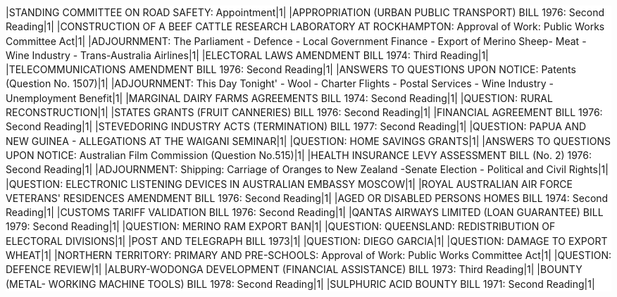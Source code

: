 |STANDING COMMITTEE ON ROAD SAFETY: Appointment|1|
|APPROPRIATION (URBAN PUBLIC TRANSPORT) BILL 1976: Second Reading|1|
|CONSTRUCTION OF A BEEF CATTLE RESEARCH LABORATORY AT ROCKHAMPTON: Approval of Work: Public Works Committee Act|1|
|ADJOURNMENT: The Parliament - Defence - Local Government Finance - Export of Merino Sheep- Meat - Wine Industry - Trans-Australia Airlines|1|
|ELECTORAL LAWS AMENDMENT BILL 1974: Third Reading|1|
|TELECOMMUNICATIONS AMENDMENT BILL 1976: Second Reading|1|
|ANSWERS TO QUESTIONS UPON NOTICE: Patents (Question No. 1507)|1|
|ADJOURNMENT: This Day Tonight' - Wool - Charter Flights - Postal Services - Wine Industry - Unemployment Benefit|1|
|MARGINAL DAIRY FARMS AGREEMENTS BILL 1974: Second Reading|1|
|QUESTION: RURAL RECONSTRUCTION|1|
|STATES GRANTS (FRUIT CANNERIES) BILL 1976: Second Reading|1|
|FINANCIAL AGREEMENT BILL 1976: Second Reading|1|
|STEVEDORING INDUSTRY ACTS (TERMINATION) BILL 1977: Second Reading|1|
|QUESTION: PAPUA AND NEW GUINEA - ALLEGATIONS AT THE WAIGANI SEMINAR|1|
|QUESTION: HOME SAVINGS GRANTS|1|
|ANSWERS TO QUESTIONS UPON NOTICE: Australian Film Commission (Question No.515)|1|
|HEALTH INSURANCE LEVY ASSESSMENT BILL (No. 2) 1976: Second Reading|1|
|ADJOURNMENT: Shipping: Carriage of Oranges to New Zealand -Senate Election - Political and Civil Rights|1|
|QUESTION: ELECTRONIC LISTENING DEVICES IN AUSTRALIAN EMBASSY MOSCOW|1|
|ROYAL AUSTRALIAN AIR FORCE VETERANS' RESIDENCES AMENDMENT BILL 1976: Second Reading|1|
|AGED OR DISABLED PERSONS HOMES BILL 1974: Second Reading|1|
|CUSTOMS TARIFF VALIDATION BILL 1976: Second Reading|1|
|QANTAS AIRWAYS LIMITED (LOAN GUARANTEE) BILL 1979: Second Reading|1|
|QUESTION: MERINO RAM EXPORT BAN|1|
|QUESTION: QUEENSLAND: REDISTRIBUTION OF ELECTORAL DIVISIONS|1|
|POST AND TELEGRAPH BILL 1973|1|
|QUESTION: DIEGO GARCIA|1|
|QUESTION: DAMAGE TO EXPORT WHEAT|1|
|NORTHERN TERRITORY: PRIMARY AND PRE-SCHOOLS: Approval of Work: Public Works Committee Act|1|
|QUESTION: DEFENCE REVIEW|1|
|ALBURY-WODONGA DEVELOPMENT (FINANCIAL ASSISTANCE) BILL 1973: Third Reading|1|
|BOUNTY (METAL- WORKING MACHINE TOOLS) BILL 1978: Second Reading|1|
|SULPHURIC ACID BOUNTY BILL 1971: Second Reading|1|
